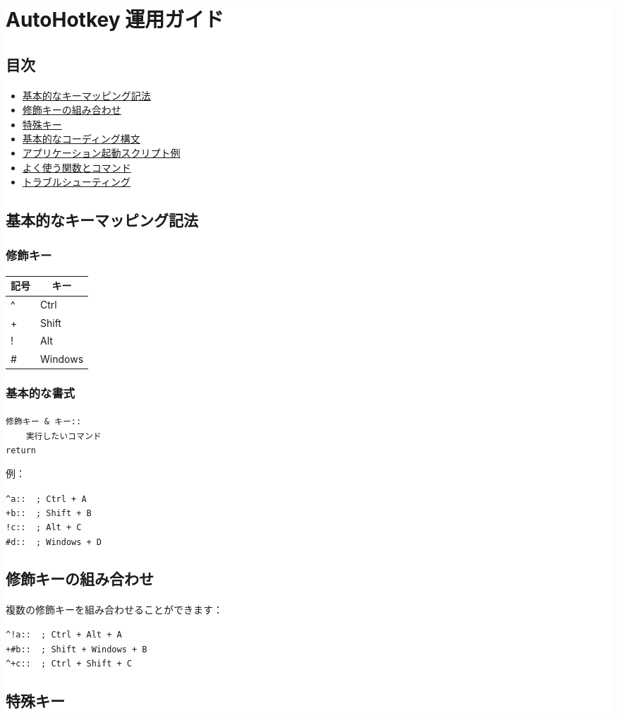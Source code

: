# AutoHotkey 運用ガイド

## 目次
- [基本的なキーマッピング記法](#基本的なキーマッピング記法)
- [修飾キーの組み合わせ](#修飾キーの組み合わせ)
- [特殊キー](#特殊キー)
- [基本的なコーディング構文](#基本的なコーディング構文)
- [アプリケーション起動スクリプト例](#アプリケーション起動スクリプト例)
- [よく使う関数とコマンド](#よく使う関数とコマンド)
- [トラブルシューティング](#トラブルシューティング)

## 基本的なキーマッピング記法

### 修飾キー
| 記号 | キー |
|------|------|
| ^ | Ctrl |
| + | Shift |
| ! | Alt |
| # | Windows |

### 基本的な書式
```autohotkey
修飾キー & キー::
    実行したいコマンド
return
```

例：
```autohotkey
^a::  ; Ctrl + A
+b::  ; Shift + B
!c::  ; Alt + C
#d::  ; Windows + D
```

## 修飾キーの組み合わせ

複数の修飾キーを組み合わせることができます：

```autohotkey
^!a::  ; Ctrl + Alt + A
+#b::  ; Shift + Windows + B
^+c::  ; Ctrl + Shift + C
```

## 特殊キー
